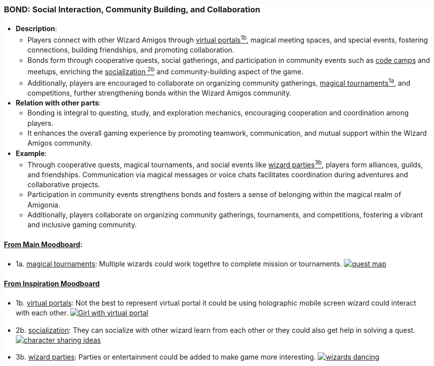 ### BOND: Social Interaction, Community Building, and Collaboration

- **Description**: 
  - Players connect with other Wizard Amigos through [virtual portals<sup>1b</sup>](https://www.pinterest.co.uk/pin/539798705352333796/), magical meeting spaces, and special events, fostering connections, building friendships, and promoting collaboration. 
  - Bonds form through cooperative quests, social gatherings, and participation in community events such as [code camps](https://wizardamigos.com/codecamp2023/) and meetups, enriching the [socialization <sup>2b</sup>](https://www.pinterest.co.uk/pin/539798705352316176/) and community-building aspect of the game. 
  - Additionally, players are encouraged to collaborate on organizing community gatherings, [magical tournaments<sup>1a</sup>](https://www.pinterest.co.uk/pin/539798705352236293/), and competitions, further strengthening bonds within the Wizard Amigos community.
- **Relation with other parts**: 
  - Bonding is integral to questing, study, and exploration mechanics, encouraging cooperation and coordination among players. 
  - It enhances the overall gaming experience by promoting teamwork, communication, and mutual support within the Wizard Amigos community.
- **Example**: 
  - Through cooperative quests, magical tournaments, and social events like [wizard parties<sup>3b</sup>](https://www.pinterest.co.uk/pin/539798705352319048/), players form alliances, guilds, and friendships. Communication via magical messages or voice chats facilitates coordination during adventures and collaborative projects. 
  - Participation in community events strengthens bonds and fosters a sense of belonging within the magical realm of Amigonia. 
  - Additionally, players collaborate on organizing community gatherings, tournaments, and competitions, fostering a vibrant and inclusive gaming community.
#### [From Main Moodboard](https://www.pinterest.com/serapath/wizard-page-next/?invite_code=fff7da246acd46bdaa7f309a11411504&sender=910642124561769093): 
 - 1a. [magical tournaments](https://www.pinterest.co.uk/pin/539798705352236293/): Multiple wizards could work togethre to complete mission or tournaments.
[<img width="25%" alt="quest map" src="https://i.pinimg.com/564x/1d/dd/ff/1dddffca1c3cda6c143eb7c9b94fd8e8.jpg">](https://www.pinterest.co.uk/pin/539798705352236293/)


#### [From Inspiration Moodboard](https://www.pinterest.co.uk/serapath/finalwiz/)
- 1b. [virtual portals](https://www.pinterest.co.uk/pin/539798705352333796/):  Not the best to represent virtual portal it could be using holographic mobile screen wizard could interact with each other.
[<img width="25%" alt="Girl with virtual portal" src="https://i.pinimg.com/564x/f8/13/6b/f8136bb3bc8f7a3d48a3ce32e9a30d23.jpg">](https://www.pinterest.co.uk/pin/539798705352333796/)

- 2b. [socialization](https://www.pinterest.co.uk/pin/539798705352316176/): They can socialize with other wizard learn from each other or they could also get help in solving a quest.
[<img width="25%" alt="character sharing ideas" src="https://i.pinimg.com/564x/70/48/26/704826f1fd3a1f807538be39a55f1195.jpg">](https://www.pinterest.co.uk/pin/539798705352316176/)

- 3b. [wizard parties](https://www.pinterest.co.uk/pin/539798705352319048/): Parties or entertainment could be added to make game more interesting.
[<img width="25%" alt="wizards dancing" src="https://i.pinimg.com/564x/5b/22/5c/5b225c98a73005f630c5ebf3a1fd4c2b.jpg">](https://www.pinterest.co.uk/pin/539798705352319048/)
